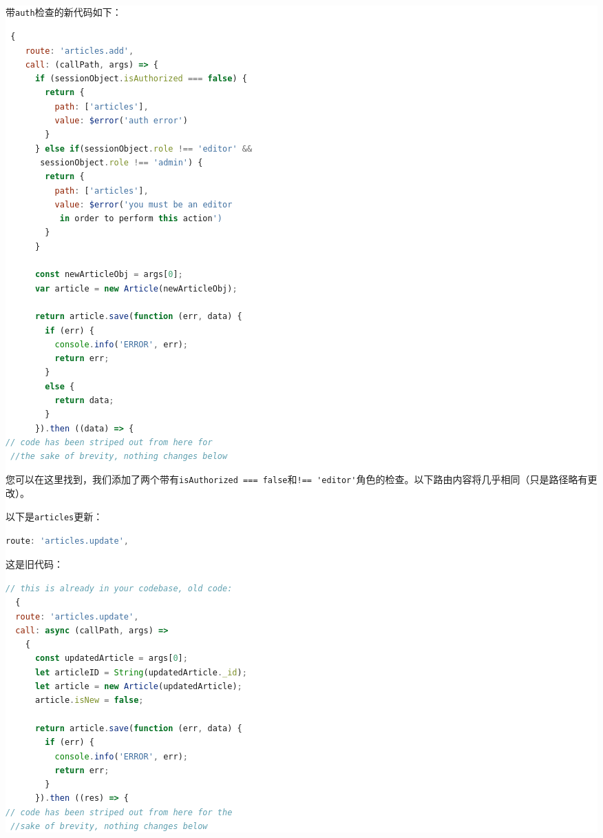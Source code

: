 带`auth`检查的新代码如下：

```jsx
 { 
    route: 'articles.add', 
    call: (callPath, args) => { 
      if (sessionObject.isAuthorized === false) { 
        return { 
          path: ['articles'], 
          value: $error('auth error') 
        } 
      } else if(sessionObject.role !== 'editor' && 
       sessionObject.role !== 'admin') { 
        return { 
          path: ['articles'], 
          value: $error('you must be an editor 
           in order to perform this action') 
        } 
      } 

      const newArticleObj = args[0]; 
      var article = new Article(newArticleObj); 

      return article.save(function (err, data) { 
        if (err) { 
          console.info('ERROR', err); 
          return err; 
        } 
        else { 
          return data; 
        } 
      }).then ((data) => { 
// code has been striped out from here for 
 //the sake of brevity, nothing changes below 

```

您可以在这里找到，我们添加了两个带有`isAuthorized === false`和`!== 'editor'`角色的检查。以下路由内容将几乎相同（只是路径略有更改）。

以下是`articles`更新：

```jsx
route: 'articles.update', 

```

这是旧代码：

```jsx
// this is already in your codebase, old code: 
  { 
  route: 'articles.update', 
  call: async (callPath, args) =>  
    { 
      const updatedArticle = args[0]; 
      let articleID = String(updatedArticle._id); 
      let article = new Article(updatedArticle); 
      article.isNew = false; 

      return article.save(function (err, data) { 
        if (err) { 
          console.info('ERROR', err); 
          return err; 
        } 
      }).then ((res) => { 
// code has been striped out from here for the 
 //sake of brevity, nothing changes below 
```